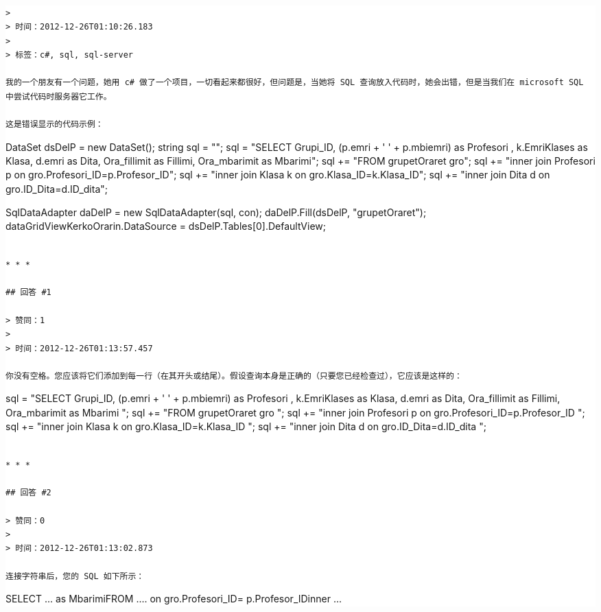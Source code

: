 ```
> 
> 时间：2012-12-26T01:10:26.183
> 
> 标签：c#, sql, sql-server

我的一个朋友有一个问题，她用 c# 做了一个项目，一切看起来都很好，但问题是，当她将 SQL 查询放入代码时，她会出错，但是当我们在 microsoft SQL 中尝试代码时服务器它工作。

这是错误显示的代码示例：

```
DataSet dsDelP = new DataSet();
string sql = "";
sql = "SELECT Grupi_ID, (p.emri + ' ' + p.mbiemri) as Profesori , k.EmriKlases as Klasa, d.emri as Dita, Ora_fillimit as Fillimi, Ora_mbarimit as Mbarimi";
sql += "FROM grupetOraret gro";
sql += "inner join Profesori p on gro.Profesori_ID=p.Profesor_ID";
sql += "inner join Klasa k on gro.Klasa_ID=k.Klasa_ID";
sql += "inner join Dita d on gro.ID_Dita=d.ID_dita";

SqlDataAdapter daDelP = new SqlDataAdapter(sql, con);
daDelP.Fill(dsDelP, "grupetOraret");
dataGridViewKerkoOrarin.DataSource = dsDelP.Tables[0].DefaultView; 
```

* * *

## 回答 #1

> 赞同：1
> 
> 时间：2012-12-26T01:13:57.457

你没有空格。您应该将它们添加到每一行（在其开头或结尾）。假设查询本身是正确的（只要您已经检查过），它应该是这样的：

```
sql = "SELECT Grupi_ID, (p.emri + ' ' + p.mbiemri) as Profesori , k.EmriKlases as Klasa,  d.emri as Dita, Ora_fillimit as Fillimi, Ora_mbarimit as Mbarimi ";
sql += "FROM grupetOraret gro ";
sql += "inner join Profesori p on gro.Profesori_ID=p.Profesor_ID ";
sql += "inner join Klasa k on gro.Klasa_ID=k.Klasa_ID ";
sql += "inner join Dita d on gro.ID_Dita=d.ID_dita "; 
```

* * *

## 回答 #2

> 赞同：0
> 
> 时间：2012-12-26T01:13:02.873

连接字符串后，您的 SQL 如下所示：

```
SELECT ... as MbarimiFROM .... on gro.Profesori_ID= p.Profesor_IDinner ...
